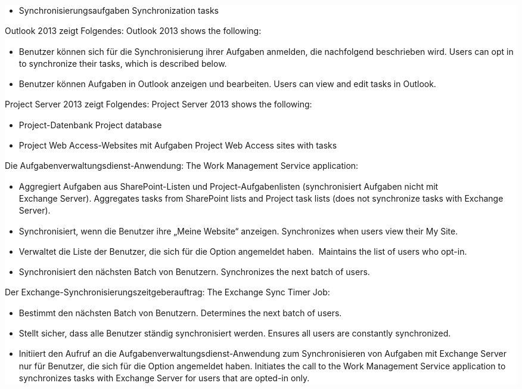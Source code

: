 - <span data-ttu-id="88f6d-368">Synchronisierungsaufgaben </span><span class="sxs-lookup"><span data-stu-id="88f6d-368">Synchronization tasks</span></span> 
    
<span data-ttu-id="88f6d-369">Outlook 2013 zeigt Folgendes: </span><span class="sxs-lookup"><span data-stu-id="88f6d-369">Outlook 2013 shows the following:</span></span> 
  
- <span data-ttu-id="88f6d-370">Benutzer können sich für die Synchronisierung ihrer Aufgaben anmelden, die nachfolgend beschrieben wird. </span><span class="sxs-lookup"><span data-stu-id="88f6d-370">Users can opt in to synchronize their tasks, which is described below.</span></span> 
    
- <span data-ttu-id="88f6d-371">Benutzer können Aufgaben in Outlook anzeigen und bearbeiten. </span><span class="sxs-lookup"><span data-stu-id="88f6d-371">Users can view and edit tasks in Outlook.</span></span> 
    
<span data-ttu-id="88f6d-372">Project Server 2013 zeigt Folgendes: </span><span class="sxs-lookup"><span data-stu-id="88f6d-372">Project Server 2013 shows the following:</span></span> 
  
- <span data-ttu-id="88f6d-373">Project-Datenbank </span><span class="sxs-lookup"><span data-stu-id="88f6d-373">Project database</span></span> 
    
- <span data-ttu-id="88f6d-374">Project Web Access-Websites mit Aufgaben </span><span class="sxs-lookup"><span data-stu-id="88f6d-374">Project Web Access sites with tasks</span></span> 
    
<span data-ttu-id="88f6d-375">Die Aufgabenverwaltungsdienst-Anwendung: </span><span class="sxs-lookup"><span data-stu-id="88f6d-375">The Work Management Service application:</span></span> 
  
- <span data-ttu-id="88f6d-376">Aggregiert Aufgaben aus SharePoint-Listen und Project-Aufgabenlisten (synchronisiert Aufgaben nicht mit Exchange Server). </span><span class="sxs-lookup"><span data-stu-id="88f6d-376">Aggregates tasks from SharePoint lists and Project task lists (does not synchronize tasks with Exchange Server).</span></span> 
    
- <span data-ttu-id="88f6d-377">Synchronisiert, wenn die Benutzer ihre „Meine Website“ anzeigen. </span><span class="sxs-lookup"><span data-stu-id="88f6d-377">Synchronizes when users view their My Site.</span></span> 
    
- <span data-ttu-id="88f6d-378">Verwaltet die Liste der Benutzer, die sich für die Option angemeldet haben.  </span><span class="sxs-lookup"><span data-stu-id="88f6d-378">Maintains the list of users who opt-in.</span></span> 
    
- <span data-ttu-id="88f6d-379">Synchronisiert den nächsten Batch von Benutzern. </span><span class="sxs-lookup"><span data-stu-id="88f6d-379">Synchronizes the next batch of users.</span></span> 
    
<span data-ttu-id="88f6d-380">Der Exchange-Synchronisierungszeitgeberauftrag: </span><span class="sxs-lookup"><span data-stu-id="88f6d-380">The Exchange Sync Timer Job:</span></span> 
  
- <span data-ttu-id="88f6d-381">Bestimmt den nächsten Batch von Benutzern. </span><span class="sxs-lookup"><span data-stu-id="88f6d-381">Determines the next batch of users.</span></span> 
    
- <span data-ttu-id="88f6d-382">Stellt sicher, dass alle Benutzer ständig synchronisiert werden. </span><span class="sxs-lookup"><span data-stu-id="88f6d-382">Ensures all users are constantly synchronized.</span></span> 
    
- <span data-ttu-id="88f6d-383">Initiiert den Aufruf an die Aufgabenverwaltungsdienst-Anwendung zum Synchronisieren von Aufgaben mit Exchange Server nur für Benutzer, die sich für die Option angemeldet haben. </span><span class="sxs-lookup"><span data-stu-id="88f6d-383">Initiates the call to the Work Management Service application to synchronizes tasks with Exchange Server for users that are opted-in only.</span></span> 
    